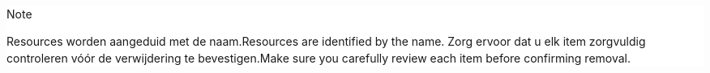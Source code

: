    > [!NOTE]
   > <span data-ttu-id="18c85-528">Resources worden aangeduid met de naam.</span><span class="sxs-lookup"><span data-stu-id="18c85-528">Resources are identified by the name.</span></span> <span data-ttu-id="18c85-529">Zorg ervoor dat u elk item zorgvuldig controleren vóór de verwijdering te bevestigen.</span><span class="sxs-lookup"><span data-stu-id="18c85-529">Make sure you carefully review each item before confirming removal.</span></span>
   > 
   > 


